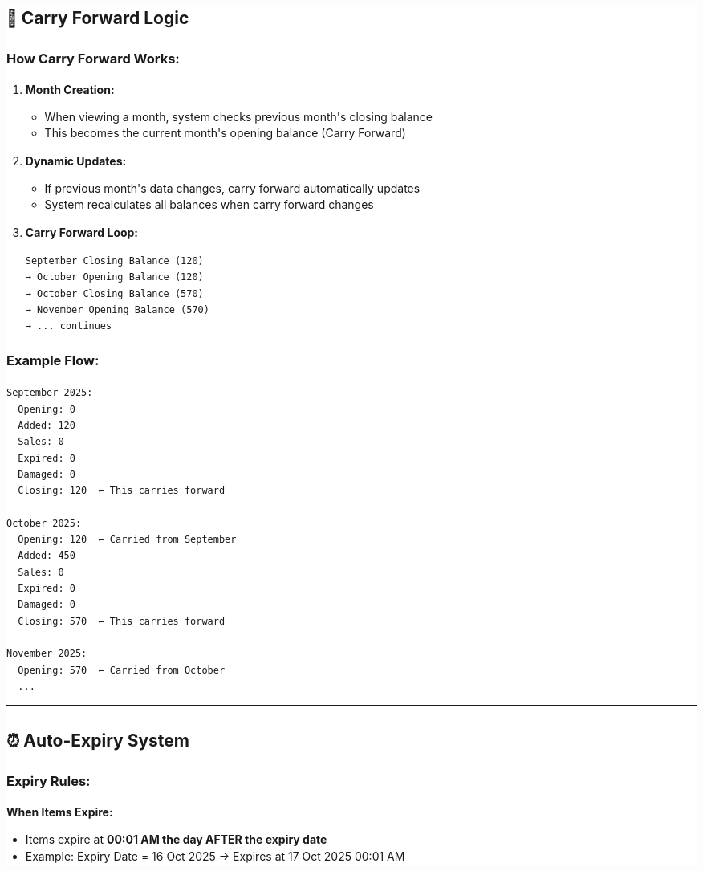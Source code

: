 
## 🔄 Carry Forward Logic

### How Carry Forward Works:

1. **Month Creation:**
   - When viewing a month, system checks previous month's closing balance
   - This becomes the current month's opening balance (Carry Forward)

2. **Dynamic Updates:**
   - If previous month's data changes, carry forward automatically updates
   - System recalculates all balances when carry forward changes

3. **Carry Forward Loop:**
   ```
   September Closing Balance (120) 
   → October Opening Balance (120) 
   → October Closing Balance (570)
   → November Opening Balance (570)
   → ... continues
   ```

### Example Flow:
```
September 2025:
  Opening: 0
  Added: 120
  Sales: 0
  Expired: 0
  Damaged: 0
  Closing: 120  ← This carries forward

October 2025:
  Opening: 120  ← Carried from September
  Added: 450
  Sales: 0
  Expired: 0
  Damaged: 0
  Closing: 570  ← This carries forward

November 2025:
  Opening: 570  ← Carried from October
  ...
```

---

## ⏰ Auto-Expiry System

### Expiry Rules:

**When Items Expire:**
- Items expire at **00:01 AM the day AFTER the expiry date**
- Example: Expiry Date = 16 Oct 2025 → Expires at 17 Oct 2025 00:01 AM
